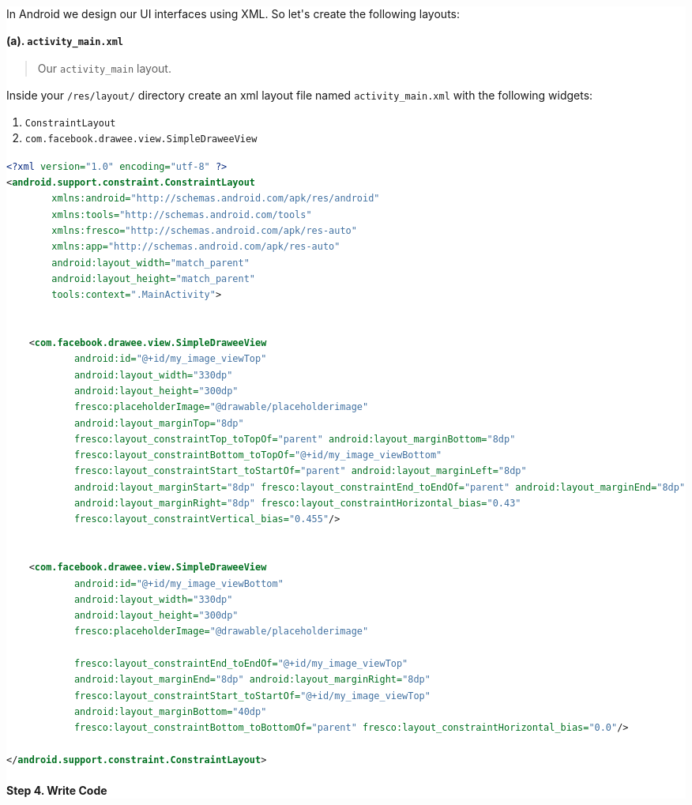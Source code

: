 In Android we design our UI interfaces using XML. So let's create the following layouts:


**(a). `activity_main.xml`**


> Our `activity_main` layout.

Inside your `/res/layout/` directory create an xml layout file named `activity_main.xml` with the following widgets:

1. `ConstraintLayout`
2. `com.facebook.drawee.view.SimpleDraweeView`

```xml
<?xml version="1.0" encoding="utf-8" ?>
<android.support.constraint.ConstraintLayout
        xmlns:android="http://schemas.android.com/apk/res/android"
        xmlns:tools="http://schemas.android.com/tools"
        xmlns:fresco="http://schemas.android.com/apk/res-auto"
        xmlns:app="http://schemas.android.com/apk/res-auto"
        android:layout_width="match_parent"
        android:layout_height="match_parent"
        tools:context=".MainActivity">


    <com.facebook.drawee.view.SimpleDraweeView
            android:id="@+id/my_image_viewTop"
            android:layout_width="330dp"
            android:layout_height="300dp"
            fresco:placeholderImage="@drawable/placeholderimage"
            android:layout_marginTop="8dp"
            fresco:layout_constraintTop_toTopOf="parent" android:layout_marginBottom="8dp"
            fresco:layout_constraintBottom_toTopOf="@+id/my_image_viewBottom"
            fresco:layout_constraintStart_toStartOf="parent" android:layout_marginLeft="8dp"
            android:layout_marginStart="8dp" fresco:layout_constraintEnd_toEndOf="parent" android:layout_marginEnd="8dp"
            android:layout_marginRight="8dp" fresco:layout_constraintHorizontal_bias="0.43"
            fresco:layout_constraintVertical_bias="0.455"/>


    <com.facebook.drawee.view.SimpleDraweeView
            android:id="@+id/my_image_viewBottom"
            android:layout_width="330dp"
            android:layout_height="300dp"
            fresco:placeholderImage="@drawable/placeholderimage"

            fresco:layout_constraintEnd_toEndOf="@+id/my_image_viewTop"
            android:layout_marginEnd="8dp" android:layout_marginRight="8dp"
            fresco:layout_constraintStart_toStartOf="@+id/my_image_viewTop"
            android:layout_marginBottom="40dp"
            fresco:layout_constraintBottom_toBottomOf="parent" fresco:layout_constraintHorizontal_bias="0.0"/>

</android.support.constraint.ConstraintLayout>
```
#### Step 4. Write Code
